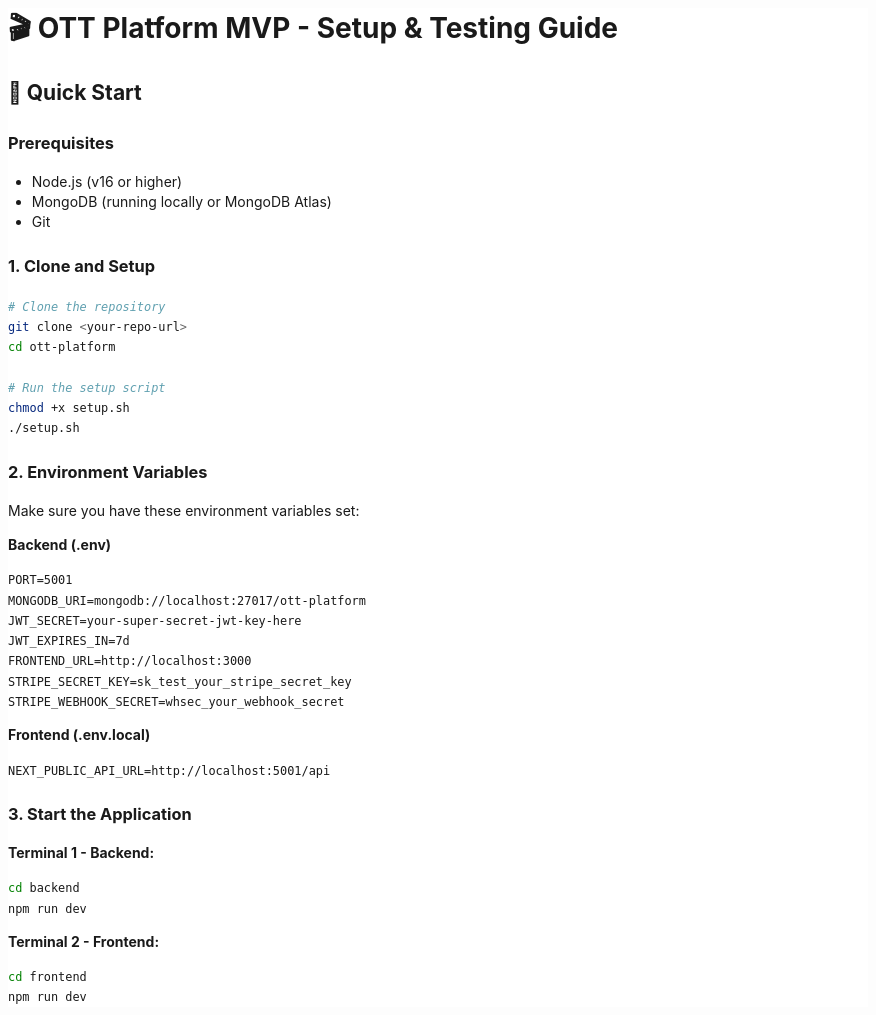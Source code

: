 # 🎬 OTT Platform MVP - Setup & Testing Guide

## 🚀 Quick Start

### Prerequisites
- Node.js (v16 or higher)
- MongoDB (running locally or MongoDB Atlas)
- Git

### 1. Clone and Setup
```bash
# Clone the repository
git clone <your-repo-url>
cd ott-platform

# Run the setup script
chmod +x setup.sh
./setup.sh
```

### 2. Environment Variables
Make sure you have these environment variables set:

**Backend (.env)**
```env
PORT=5001
MONGODB_URI=mongodb://localhost:27017/ott-platform
JWT_SECRET=your-super-secret-jwt-key-here
JWT_EXPIRES_IN=7d
FRONTEND_URL=http://localhost:3000
STRIPE_SECRET_KEY=sk_test_your_stripe_secret_key
STRIPE_WEBHOOK_SECRET=whsec_your_webhook_secret
```

**Frontend (.env.local)**
```env
NEXT_PUBLIC_API_URL=http://localhost:5001/api
```

### 3. Start the Application

**Terminal 1 - Backend:**
```bash
cd backend
npm run dev
```

**Terminal 2 - Frontend:**
```bash
cd frontend
npm run dev
```
